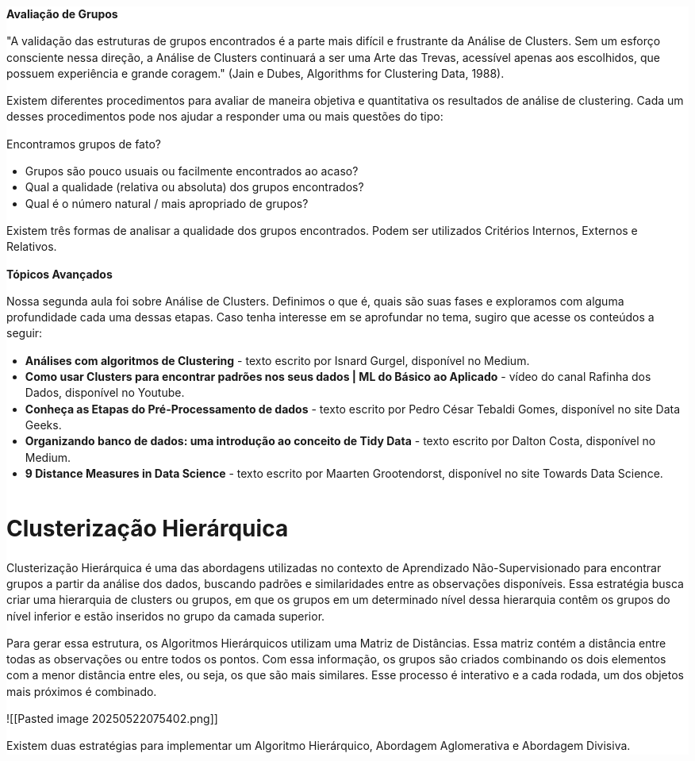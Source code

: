 **Avaliação de Grupos**

"A validação das estruturas de grupos encontrados é a parte mais difícil e frustrante da Análise de Clusters. Sem um esforço consciente nessa direção, a Análise de Clusters continuará a ser uma Arte das Trevas, acessível apenas aos escolhidos, que possuem experiência e grande coragem." (Jain e Dubes, Algorithms for Clustering Data, 1988).

Existem diferentes procedimentos para avaliar de maneira objetiva e quantitativa os resultados de análise de clustering. Cada um desses procedimentos pode nos ajudar a responder uma ou mais questões do tipo:

Encontramos grupos de fato?

- Grupos são pouco usuais ou facilmente encontrados ao acaso?
- Qual a qualidade (relativa ou absoluta) dos grupos encontrados?
- Qual é o número natural / mais apropriado de grupos?

Existem três formas de analisar a qualidade dos grupos encontrados. Podem ser utilizados Critérios Internos, Externos e Relativos.


**Tópicos Avançados**

Nossa segunda aula foi sobre Análise de Clusters. Definimos o que é, quais são suas fases e exploramos com alguma profundidade cada uma dessas etapas. Caso tenha interesse em se aprofundar no tema, sugiro que acesse os conteúdos a seguir:

- **Análises com algoritmos de Clustering** - texto escrito por Isnard Gurgel, disponível no Medium.
- **Como usar Clusters para encontrar padrões nos seus dados | ML do Básico ao Aplicado** - vídeo do canal Rafinha dos Dados, disponível no Youtube.
- **Conheça as Etapas do Pré-Processamento de dados** - texto escrito por Pedro César Tebaldi Gomes, disponível no site Data Geeks.
- **Organizando banco de dados: uma introdução ao conceito de Tidy Data** - texto escrito por Dalton Costa, disponível no Medium.
- **9 Distance Measures in Data Science** - texto escrito por Maarten Grootendorst, disponível no site Towards Data Science.

# Clusterização Hierárquica

Clusterização Hierárquica é uma das abordagens utilizadas no contexto de Aprendizado Não-Supervisionado para encontrar grupos a partir da análise dos dados, buscando padrões e similaridades entre as observações disponíveis. Essa estratégia busca criar uma hierarquia de clusters ou grupos, em que os grupos em um determinado nível dessa hierarquia contêm os grupos do nível inferior e estão inseridos no grupo da camada superior.

Para gerar essa estrutura, os Algoritmos Hierárquicos utilizam uma Matriz de Distâncias. Essa matriz contém a distância entre todas as observações ou entre todos os pontos. Com essa informação, os grupos são criados combinando os dois elementos com a menor distância entre eles, ou seja, os que são mais similares. Esse processo é interativo e a cada rodada, um dos objetos mais próximos é combinado.

![[Pasted image 20250522075402.png]]

Existem duas estratégias para implementar um Algoritmo Hierárquico, Abordagem Aglomerativa e Abordagem Divisiva.

